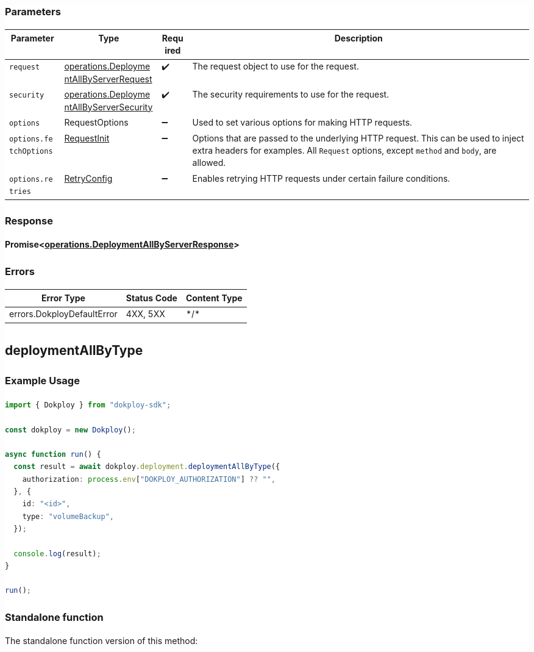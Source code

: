 ### Parameters

| Parameter                                                                                                                                                                      | Type                                                                                                                                                                           | Required                                                                                                                                                                       | Description                                                                                                                                                                    |
| ------------------------------------------------------------------------------------------------------------------------------------------------------------------------------ | ------------------------------------------------------------------------------------------------------------------------------------------------------------------------------ | ------------------------------------------------------------------------------------------------------------------------------------------------------------------------------ | ------------------------------------------------------------------------------------------------------------------------------------------------------------------------------ |
| `request`                                                                                                                                                                      | [operations.DeploymentAllByServerRequest](../../models/operations/deploymentallbyserverrequest.md)                                                                             | :heavy_check_mark:                                                                                                                                                             | The request object to use for the request.                                                                                                                                     |
| `security`                                                                                                                                                                     | [operations.DeploymentAllByServerSecurity](../../models/operations/deploymentallbyserversecurity.md)                                                                           | :heavy_check_mark:                                                                                                                                                             | The security requirements to use for the request.                                                                                                                              |
| `options`                                                                                                                                                                      | RequestOptions                                                                                                                                                                 | :heavy_minus_sign:                                                                                                                                                             | Used to set various options for making HTTP requests.                                                                                                                          |
| `options.fetchOptions`                                                                                                                                                         | [RequestInit](https://developer.mozilla.org/en-US/docs/Web/API/Request/Request#options)                                                                                        | :heavy_minus_sign:                                                                                                                                                             | Options that are passed to the underlying HTTP request. This can be used to inject extra headers for examples. All `Request` options, except `method` and `body`, are allowed. |
| `options.retries`                                                                                                                                                              | [RetryConfig](../../lib/utils/retryconfig.md)                                                                                                                                  | :heavy_minus_sign:                                                                                                                                                             | Enables retrying HTTP requests under certain failure conditions.                                                                                                               |

### Response

**Promise\<[operations.DeploymentAllByServerResponse](../../models/operations/deploymentallbyserverresponse.md)\>**

### Errors

| Error Type                 | Status Code                | Content Type               |
| -------------------------- | -------------------------- | -------------------------- |
| errors.DokployDefaultError | 4XX, 5XX                   | \*/\*                      |

## deploymentAllByType

### Example Usage


```typescript
import { Dokploy } from "dokploy-sdk";

const dokploy = new Dokploy();

async function run() {
  const result = await dokploy.deployment.deploymentAllByType({
    authorization: process.env["DOKPLOY_AUTHORIZATION"] ?? "",
  }, {
    id: "<id>",
    type: "volumeBackup",
  });

  console.log(result);
}

run();
```

### Standalone function

The standalone function version of this method:
